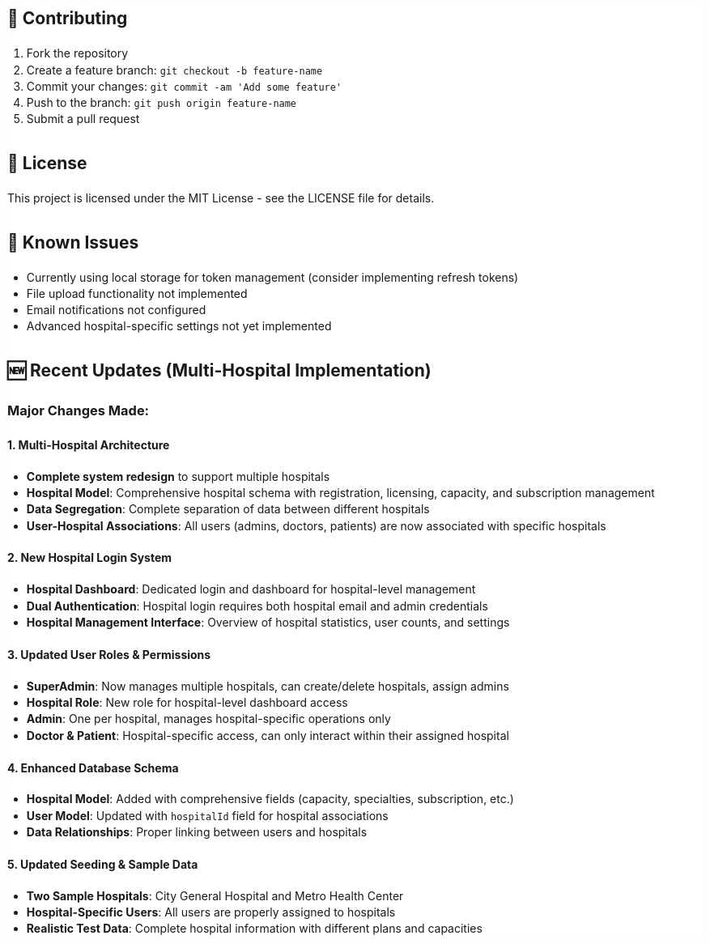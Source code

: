 ## 🤝 Contributing

1. Fork the repository
2. Create a feature branch: `git checkout -b feature-name`
3. Commit your changes: `git commit -am 'Add some feature'`
4. Push to the branch: `git push origin feature-name`
5. Submit a pull request

## 📝 License

This project is licensed under the MIT License - see the LICENSE file for details.

## 🐛 Known Issues

- Currently using local storage for token management (consider implementing refresh tokens)
- File upload functionality not implemented
- Email notifications not configured
- Advanced hospital-specific settings not yet implemented

## 🆕 Recent Updates (Multi-Hospital Implementation)

### **Major Changes Made:**

#### **1. Multi-Hospital Architecture**
- **Complete system redesign** to support multiple hospitals
- **Hospital Model**: Comprehensive hospital schema with registration, licensing, capacity, and subscription management
- **Data Segregation**: Complete separation of data between different hospitals
- **User-Hospital Associations**: All users (admins, doctors, patients) are now associated with specific hospitals

#### **2. New Hospital Login System**
- **Hospital Dashboard**: Dedicated login and dashboard for hospital-level management
- **Dual Authentication**: Hospital login requires both hospital email and admin credentials
- **Hospital Management Interface**: Overview of hospital statistics, user counts, and settings

#### **3. Updated User Roles & Permissions**
- **SuperAdmin**: Now manages multiple hospitals, can create/delete hospitals, assign admins
- **Hospital Role**: New role for hospital-level dashboard access
- **Admin**: One per hospital, manages hospital-specific operations only
- **Doctor & Patient**: Hospital-specific access, can only interact within their assigned hospital

#### **4. Enhanced Database Schema**
- **Hospital Model**: Added with comprehensive fields (capacity, specialties, subscription, etc.)
- **User Model**: Updated with `hospitalId` field for hospital associations
- **Data Relationships**: Proper linking between users and hospitals

#### **5. Updated Seeding & Sample Data**
- **Two Sample Hospitals**: City General Hospital and Metro Health Center
- **Hospital-Specific Users**: All users are properly assigned to hospitals
- **Realistic Test Data**: Complete hospital information with different plans and capacities
